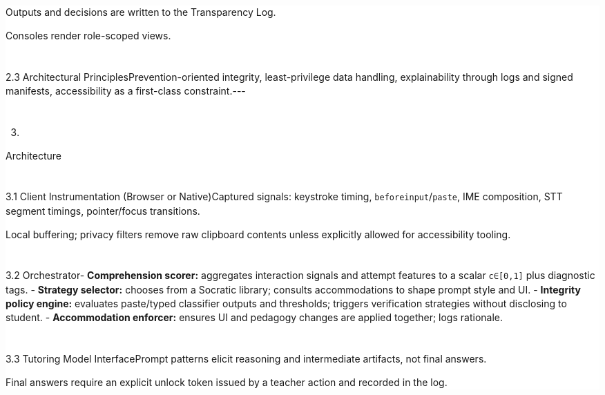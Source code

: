 Outputs and decisions are written to the Transparency Log.

Consoles render role-scoped views.

#

#

#

 2.3 Architectural PrinciplesPrevention-oriented integrity, least-privilege data handling, explainability through logs and signed manifests, accessibility as a first-class constraint.---

#

#

 3.

Architecture

#

#

#

 3.1 Client Instrumentation (Browser or Native)Captured signals: keystroke timing, `beforeinput`/`paste`, IME composition, STT segment timings, pointer/focus transitions.

Local buffering; privacy filters remove raw clipboard contents unless explicitly allowed for accessibility tooling.

```typescript// Minimal browser instrumentation (conceptual)const buf: any[] = [];function emit(type: string, payload: any) {  buf.push({ t: Date.now(), type, ...payload });}const el = document.querySelector('#student-answer') as HTMLTextAreaElement;el.addEventListener('beforeinput', (e: any) => emit('beforeinput', { inputType: e.inputType || null }));el.addEventListener('paste', (e: ClipboardEvent) => {  const txt = e.clipboardData?.getData('text') || '';  emit('paste', { length: txt.length });});el.addEventListener('compositionstart', () => emit('comp_start', {}));el.addEventListener('compositionend', (e: any) => emit('comp_end', { length: e.data?.length || 0 }));// STT hookfunction onSTTSegment(text: string, ms: number, conf: number) {  emit('stt', { length: text.length, dur_ms: ms, conf });}window.addEventListener('beforeunload', () => navigator.sendBeacon('/telemetry', JSON.stringify(buf)));
```

#

#

#

 3.2 Orchestrator- **Comprehension scorer:** aggregates interaction signals and attempt features to a scalar `c∈[0,1]` plus diagnostic tags.  - **Strategy selector:** chooses from a Socratic library; consults accommodations to shape prompt style and UI.  - **Integrity policy engine:** evaluates paste/typed classifier outputs and thresholds; triggers verification strategies without disclosing to student.  - **Accommodation enforcer:** ensures UI and pedagogy changes are applied together; logs rationale.

#

#

#

 3.3 Tutoring Model InterfacePrompt patterns elicit reasoning and intermediate artifacts, not final answers.

Final answers require an explicit unlock token issued by a teacher action and recorded in the log.

#

#
